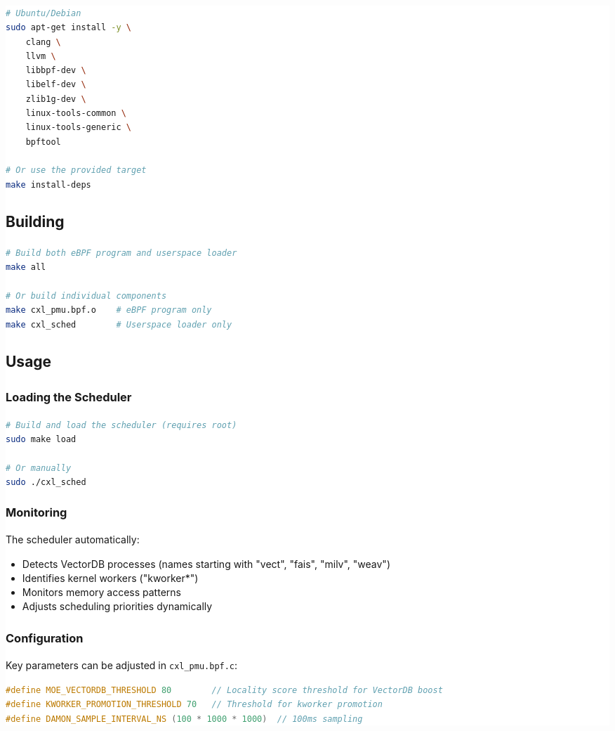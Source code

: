 ```bash
# Ubuntu/Debian
sudo apt-get install -y \
    clang \
    llvm \
    libbpf-dev \
    libelf-dev \
    zlib1g-dev \
    linux-tools-common \
    linux-tools-generic \
    bpftool

# Or use the provided target
make install-deps
```

## Building

```bash
# Build both eBPF program and userspace loader
make all

# Or build individual components
make cxl_pmu.bpf.o    # eBPF program only
make cxl_sched        # Userspace loader only
```

## Usage

### Loading the Scheduler

```bash
# Build and load the scheduler (requires root)
sudo make load

# Or manually
sudo ./cxl_sched
```

### Monitoring

The scheduler automatically:
- Detects VectorDB processes (names starting with "vect", "fais", "milv", "weav")
- Identifies kernel workers ("kworker*")
- Monitors memory access patterns
- Adjusts scheduling priorities dynamically

### Configuration

Key parameters can be adjusted in `cxl_pmu.bpf.c`:

```c
#define MOE_VECTORDB_THRESHOLD 80        // Locality score threshold for VectorDB boost
#define KWORKER_PROMOTION_THRESHOLD 70   // Threshold for kworker promotion
#define DAMON_SAMPLE_INTERVAL_NS (100 * 1000 * 1000)  // 100ms sampling
```
